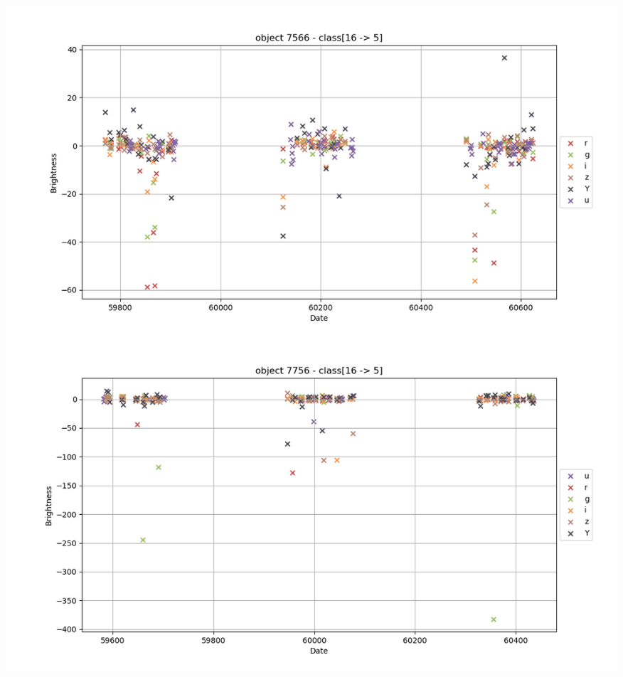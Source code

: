 ![./graphics/light_curves_cls5_object2.png](graphics/light_curves_cls5_object2.png)
![./graphics/light_curves_cls5_object3.png](graphics/light_curves_cls5_object3.png)